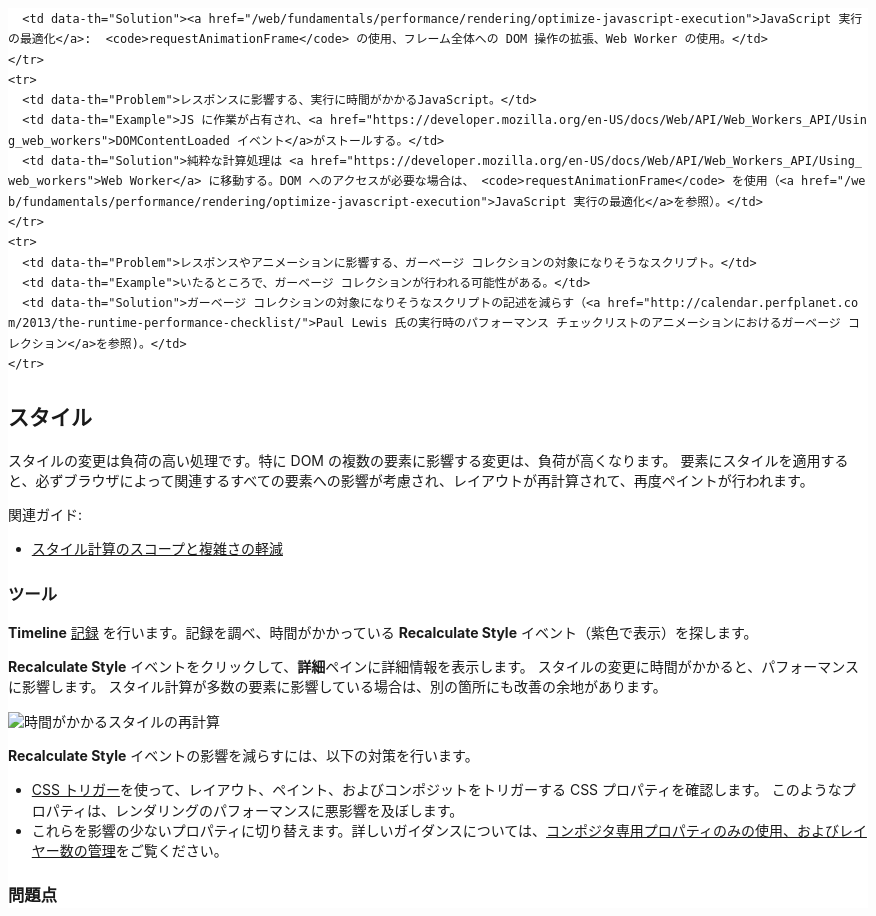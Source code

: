       <td data-th="Solution"><a href="/web/fundamentals/performance/rendering/optimize-javascript-execution">JavaScript 実行の最適化</a>:  <code>requestAnimationFrame</code> の使用、フレーム全体への DOM 操作の拡張、Web Worker の使用。</td>
    </tr>
    <tr>
      <td data-th="Problem">レスポンスに影響する、実行に時間がかかるJavaScript。</td>
      <td data-th="Example">JS に作業が占有され、<a href="https://developer.mozilla.org/en-US/docs/Web/API/Web_Workers_API/Using_web_workers">DOMContentLoaded イベント</a>がストールする。</td>
      <td data-th="Solution">純粋な計算処理は <a href="https://developer.mozilla.org/en-US/docs/Web/API/Web_Workers_API/Using_web_workers">Web Worker</a> に移動する。DOM へのアクセスが必要な場合は、 <code>requestAnimationFrame</code> を使用（<a href="/web/fundamentals/performance/rendering/optimize-javascript-execution">JavaScript 実行の最適化</a>を参照）。</td>
    </tr>
    <tr>
      <td data-th="Problem">レスポンスやアニメーションに影響する、ガーベージ コレクションの対象になりそうなスクリプト。</td>
      <td data-th="Example">いたるところで、ガーベージ コレクションが行われる可能性がある。</td>
      <td data-th="Solution">ガーベージ コレクションの対象になりそうなスクリプトの記述を減らす（<a href="http://calendar.perfplanet.com/2013/the-runtime-performance-checklist/">Paul Lewis 氏の実行時のパフォーマンス チェックリストのアニメーションにおけるガーベージ コレクション</a>を参照)。</td>
    </tr>
  </tbody>
</table>

##  スタイル 

スタイルの変更は負荷の高い処理です。特に DOM の複数の要素に影響する変更は、負荷が高くなります。
要素にスタイルを適用すると、必ずブラウザによって関連するすべての要素への影響が考慮され、レイアウトが再計算されて、再度ペイントが行われます。



関連ガイド:

* [スタイル計算のスコープと複雑さの軽減](/web/fundamentals/performance/rendering/reduce-the-scope-and-complexity-of-style-calculations)


###  ツール

**Timeline** [記録][recording] を行います。記録を調べ、時間がかかっている **Recalculate Style** イベント（紫色で表示）を探します。


**Recalculate Style** イベントをクリックして、**詳細**ペインに詳細情報を表示します。
スタイルの変更に時間がかかると、パフォーマンスに影響します。
スタイル計算が多数の要素に影響している場合は、別の箇所にも改善の余地があります。


![時間がかかるスタイルの再計算](imgs/recalculate-style.png)

**Recalculate Style** イベントの影響を減らすには、以下の対策を行います。

* [CSS トリガー](https://csstriggers.com)を使って、レイアウト、ペイント、およびコンポジットをトリガーする CSS プロパティを確認します。
このようなプロパティは、レンダリングのパフォーマンスに悪影響を及ぼします。
* これらを影響の少ないプロパティに切り替えます。詳しいガイダンスについては、[コンポジタ専用プロパティのみの使用、およびレイヤー数の管理][compositor]をご覧ください。


[compositor]: /web/fundamentals/performance/rendering/stick-to-compositor-only-properties-and-manage-layer-count

###  問題点


[profiler]: ../evaluate-performance/timeline-tool#profile-js
[cpu]: js-execution
[recording]: ../evaluate-performance/timeline-tool#make-a-recording
[paint]: ../evaluate-performance/timeline-tool#profile-painting
[rendering settings]: ../evaluate-performance/timeline-tool#rendering-settings